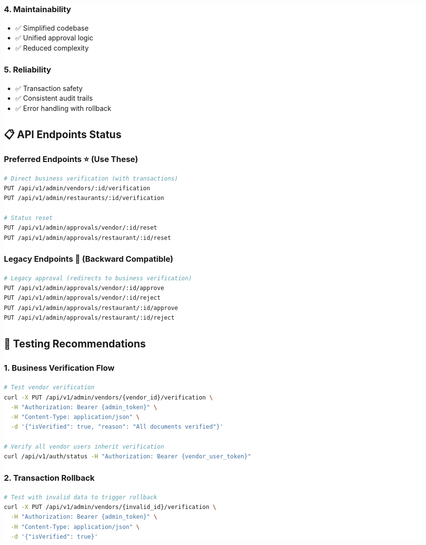 ### 4. **Maintainability**
- ✅ Simplified codebase
- ✅ Unified approval logic
- ✅ Reduced complexity

### 5. **Reliability**
- ✅ Transaction safety
- ✅ Consistent audit trails
- ✅ Error handling with rollback

## 📋 API Endpoints Status

### **Preferred Endpoints** ⭐ (Use These)
```bash
# Direct business verification (with transactions)
PUT /api/v1/admin/vendors/:id/verification
PUT /api/v1/admin/restaurants/:id/verification

# Status reset
PUT /api/v1/admin/approvals/vendor/:id/reset  
PUT /api/v1/admin/approvals/restaurant/:id/reset
```

### **Legacy Endpoints** 🔄 (Backward Compatible)
```bash
# Legacy approval (redirects to business verification)
PUT /api/v1/admin/approvals/vendor/:id/approve
PUT /api/v1/admin/approvals/vendor/:id/reject
PUT /api/v1/admin/approvals/restaurant/:id/approve
PUT /api/v1/admin/approvals/restaurant/:id/reject
```

## 🔬 Testing Recommendations

### 1. **Business Verification Flow**
```bash
# Test vendor verification
curl -X PUT /api/v1/admin/vendors/{vendor_id}/verification \
  -H "Authorization: Bearer {admin_token}" \
  -H "Content-Type: application/json" \
  -d '{"isVerified": true, "reason": "All documents verified"}'

# Verify all vendor users inherit verification
curl /api/v1/auth/status -H "Authorization: Bearer {vendor_user_token}"
```

### 2. **Transaction Rollback**
```bash
# Test with invalid data to trigger rollback
curl -X PUT /api/v1/admin/vendors/{invalid_id}/verification \
  -H "Authorization: Bearer {admin_token}" \
  -H "Content-Type: application/json" \
  -d '{"isVerified": true}'
```
